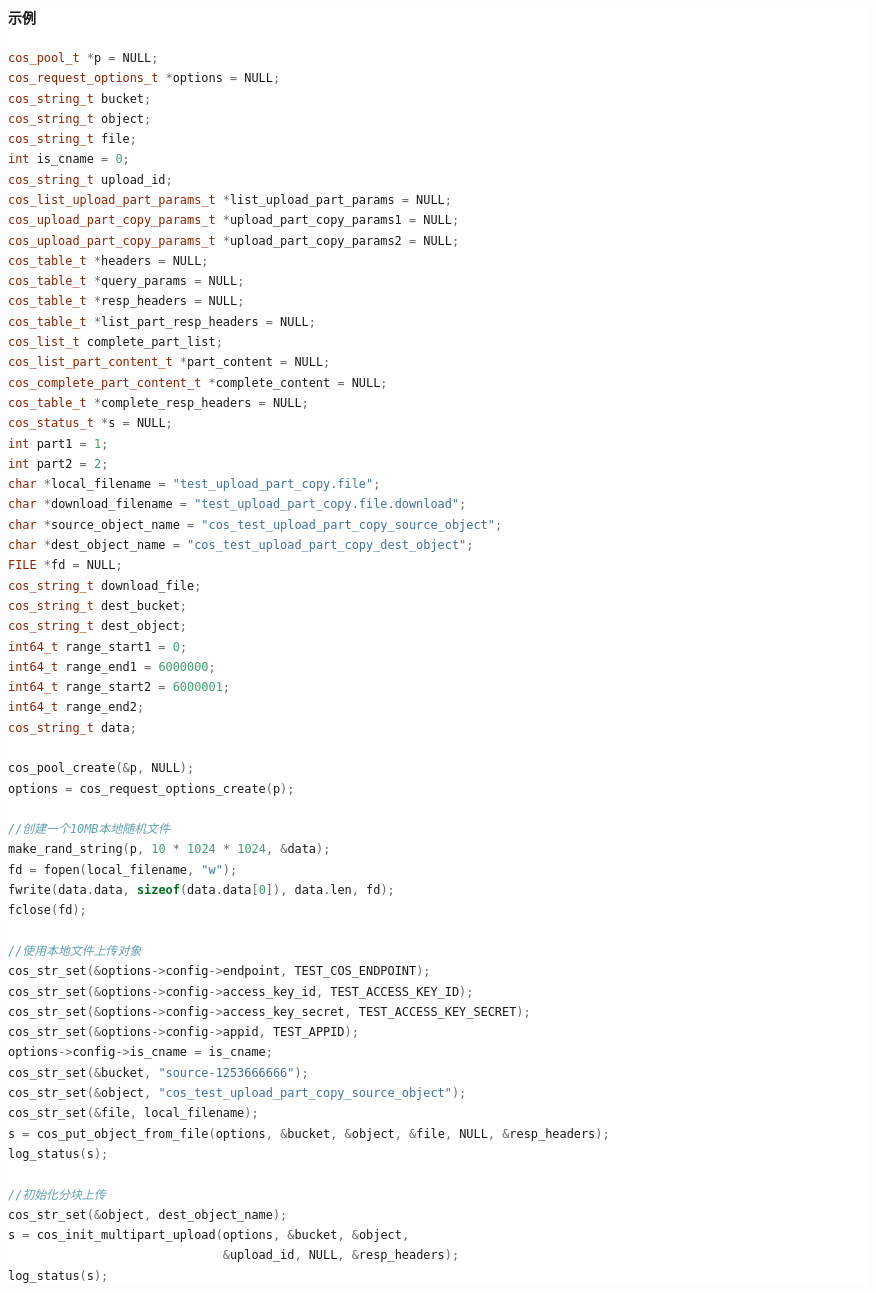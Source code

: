 #### 示例

```cpp
cos_pool_t *p = NULL;
cos_request_options_t *options = NULL;
cos_string_t bucket;
cos_string_t object;
cos_string_t file;
int is_cname = 0;
cos_string_t upload_id;
cos_list_upload_part_params_t *list_upload_part_params = NULL;
cos_upload_part_copy_params_t *upload_part_copy_params1 = NULL;
cos_upload_part_copy_params_t *upload_part_copy_params2 = NULL;
cos_table_t *headers = NULL;
cos_table_t *query_params = NULL;
cos_table_t *resp_headers = NULL;
cos_table_t *list_part_resp_headers = NULL;
cos_list_t complete_part_list;
cos_list_part_content_t *part_content = NULL;
cos_complete_part_content_t *complete_content = NULL;
cos_table_t *complete_resp_headers = NULL;
cos_status_t *s = NULL;
int part1 = 1;
int part2 = 2;
char *local_filename = "test_upload_part_copy.file";
char *download_filename = "test_upload_part_copy.file.download";
char *source_object_name = "cos_test_upload_part_copy_source_object";
char *dest_object_name = "cos_test_upload_part_copy_dest_object";
FILE *fd = NULL;
cos_string_t download_file;
cos_string_t dest_bucket;
cos_string_t dest_object;
int64_t range_start1 = 0;
int64_t range_end1 = 6000000;
int64_t range_start2 = 6000001;
int64_t range_end2;
cos_string_t data;

cos_pool_create(&p, NULL);
options = cos_request_options_create(p);

//创建一个10MB本地随机文件    
make_rand_string(p, 10 * 1024 * 1024, &data);
fd = fopen(local_filename, "w");
fwrite(data.data, sizeof(data.data[0]), data.len, fd);
fclose(fd);    

//使用本地文件上传对象
cos_str_set(&options->config->endpoint, TEST_COS_ENDPOINT);
cos_str_set(&options->config->access_key_id, TEST_ACCESS_KEY_ID);
cos_str_set(&options->config->access_key_secret, TEST_ACCESS_KEY_SECRET);
cos_str_set(&options->config->appid, TEST_APPID);
options->config->is_cname = is_cname;
cos_str_set(&bucket, "source-1253666666");
cos_str_set(&object, "cos_test_upload_part_copy_source_object");
cos_str_set(&file, local_filename);
s = cos_put_object_from_file(options, &bucket, &object, &file, NULL, &resp_headers);
log_status(s);

//初始化分块上传
cos_str_set(&object, dest_object_name);
s = cos_init_multipart_upload(options, &bucket, &object, 
                              &upload_id, NULL, &resp_headers);
log_status(s);
```